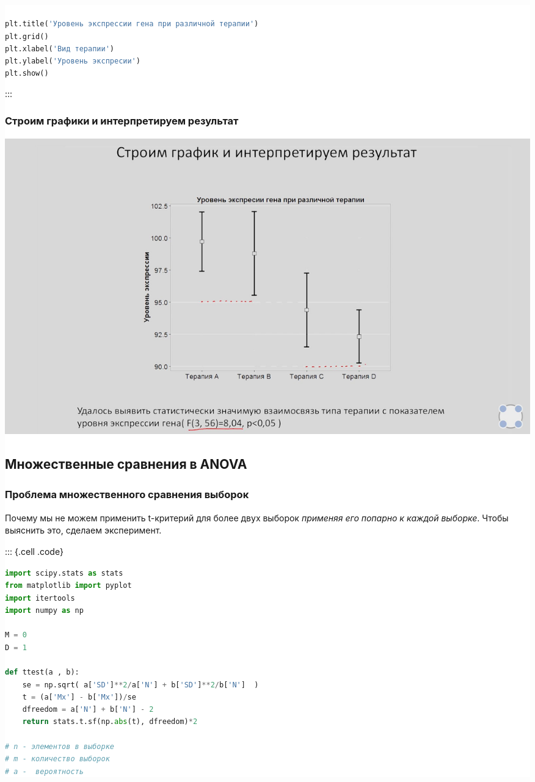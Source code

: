 ```py

plt.title('Уровень экспрессии гена при различной терапии')
plt.grid()
plt.xlabel('Вид терапии')
plt.ylabel('Уровень экспресии')
plt.show()
```
:::

### Строим графики и интерпретируем результат

![](media/week2/021-interpret-diagrams.jpg)

## Множественные сравнения в ANOVA

### Проблема множественного сравнения выборок

Почему мы не можем применить t-критерий для более двух выборок _применяя его попарно к каждой выборке_. Чтобы выяснить это, сделаем эксперимент.

::: {.cell .code}
```py
import scipy.stats as stats
from matplotlib import pyplot
import itertools
import numpy as np

M = 0
D = 1

def ttest(a , b):
    se = np.sqrt( a['SD']**2/a['N'] + b['SD']**2/b['N']  )
    t = (a['Mx'] - b['Mx'])/se
    dfreedom = a['N'] + b['N'] - 2
    return stats.t.sf(np.abs(t), dfreedom)*2

# n - элементов в выборке
# m - количество выборок
# a -  вероятность
```